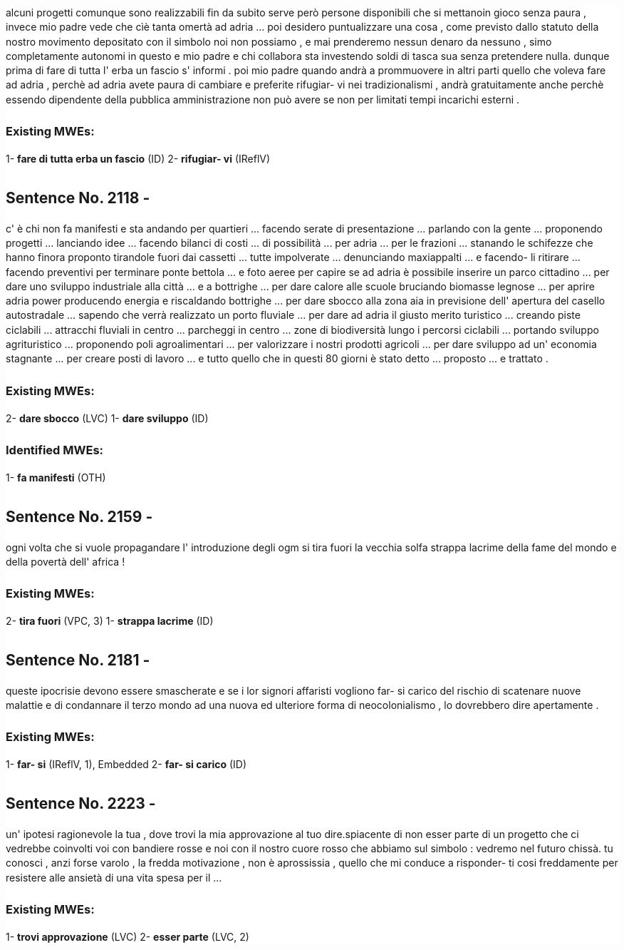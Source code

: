 alcuni progetti comunque sono realizzabili fin da subito serve però persone disponibili che si mettanoin gioco senza paura , invece mio padre vede che cìè tanta omertà ad adria ... poi desidero puntualizzare una cosa , come previsto dallo statuto della nostro movimento depositato con il simbolo noi non possiamo , e mai prenderemo nessun denaro da nessuno , simo completamente autonomi in questo e mio padre e chi collabora sta investendo soldi di tasca sua senza pretendere nulla. dunque prima di fare di tutta l' erba un fascio s' informi . poi mio padre quando andrà a prommuovere in altri parti quello che voleva fare ad adria , perchè ad adria avete paura di cambiare e preferite rifugiar- vi nei tradizionalismi , andrà gratuitamente anche perchè essendo dipendente della pubblica amministrazione non può avere se non per limitati tempi incarichi esterni . 
### Existing MWEs: 
1- **fare di tutta erba un fascio** (ID)
2- **rifugiar- vi** (IReflV)
## Sentence No. 2118 - 
c' è chi non fa manifesti e sta andando per quartieri ... facendo serate di presentazione ... parlando con la gente ... proponendo progetti ... lanciando idee ... facendo bilanci di costi ... di possibilità ... per adria ... per le frazioni ... stanando le schifezze che hanno finora proponto tirandole fuori dai cassetti ... tutte impolverate ... denunciando maxiappalti ... e facendo- li ritirare ... facendo preventivi per terminare ponte bettola ... e foto aeree per capire se ad adria è possibile inserire un parco cittadino ... per dare uno sviluppo industriale alla città ... e a bottrighe ... per dare calore alle scuole bruciando biomasse legnose ... per aprire adria power producendo energia e riscaldando bottrighe ... per dare sbocco alla zona aia in previsione dell' apertura del casello autostradale ... sapendo che verrà realizzato un porto fluviale ... per dare ad adria il giusto merito turistico ... creando piste ciclabili ... attracchi fluviali in centro ... parcheggi in centro ... zone di biodiversità lungo i percorsi ciclabili ... portando sviluppo agrituristico ... proponendo poli agroalimentari ... per valorizzare i nostri prodotti agricoli ... per dare sviluppo ad un' economia stagnante ... per creare posti di lavoro ... e tutto quello che in questi 80 giorni è stato detto ... proposto ... e trattato . 
### Existing MWEs: 
2- **dare sbocco** (LVC)
1- **dare sviluppo** (ID)
### Identified MWEs: 
1- **fa manifesti** (OTH)
## Sentence No. 2159 - 
ogni volta che si vuole propagandare l' introduzione degli ogm si tira fuori la vecchia solfa strappa lacrime della fame del mondo e della povertà dell' africa ! 
### Existing MWEs: 
2- **tira fuori** (VPC, 3)
1- **strappa lacrime** (ID)
## Sentence No. 2181 - 
queste ipocrisie devono essere smascherate e se i lor signori affaristi vogliono far- si carico del rischio di scatenare nuove malattie e di condannare il terzo mondo ad una nuova ed ulteriore forma di neocolonialismo , lo dovrebbero dire apertamente . 
### Existing MWEs: 
1- **far- si** (IReflV, 1), Embedded 
2- **far- si carico** (ID)
## Sentence No. 2223 - 
un' ipotesi ragionevole la tua , dove trovi la mia approvazione al tuo dire.spiacente di non esser parte di un progetto che ci vedrebbe coinvolti voi con bandiere rosse e noi con il nostro cuore rosso che abbiamo sul simbolo : vedremo nel futuro chissà. tu conosci , anzi forse varolo , la fredda motivazione , non è aprossissia , quello che mi conduce a risponder- ti cosi freddamente per resistere alle ansietà di una vita spesa per il ... 
### Existing MWEs: 
1- **trovi approvazione** (LVC)
2- **esser parte** (LVC, 2)